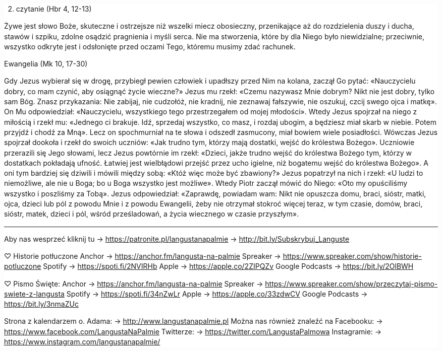 2. czytanie (Hbr 4, 12-13)

Żywe jest słowo Boże, skuteczne i ostrzejsze niż wszelki miecz obosieczny, przenikające aż do rozdzielenia duszy i ducha, stawów i szpiku, zdolne osądzić pragnienia i myśli serca. Nie ma stworzenia, które by dla Niego było niewidzialne; przeciwnie, wszystko odkryte jest i odsłonięte przed oczami Tego, któremu musimy zdać rachunek.

Ewangelia (Mk 10, 17-30)

Gdy Jezus wybierał się w drogę, przybiegł pewien człowiek i upadłszy przed Nim na kolana, zaczął Go pytać: «Nauczycielu dobry, co mam czynić, aby osiągnąć życie wieczne?»
Jezus mu rzekł: «Czemu nazywasz Mnie dobrym? Nikt nie jest dobry, tylko sam Bóg. Znasz przykazania: Nie zabijaj, nie cudzołóż, nie kradnij, nie zeznawaj fałszywie, nie oszukuj, czcij swego ojca i matkę».
On Mu odpowiedział: «Nauczycielu, wszystkiego tego przestrzegałem od mojej młodości».
Wtedy Jezus spojrzał na niego z miłością i rzekł mu: «Jednego ci brakuje. Idź, sprzedaj wszystko, co masz, i rozdaj ubogim, a będziesz miał skarb w niebie. Potem przyjdź i chodź za Mną». Lecz on spochmurniał na te słowa i odszedł zasmucony, miał bowiem wiele posiadłości.
Wówczas Jezus spojrzał dookoła i rzekł do swoich uczniów: «Jak trudno tym, którzy mają dostatki, wejść do królestwa Bożego». Uczniowie przerazili się Jego słowami, lecz Jezus powtórnie im rzekł: «Dzieci, jakże trudno wejść do królestwa Bożego tym, którzy w dostatkach pokładają ufność. Łatwiej jest wielbłądowi przejść przez ucho igielne, niż bogatemu wejść do królestwa Bożego».
A oni tym bardziej się dziwili i mówili między sobą: «Któż więc może być zbawiony?»
Jezus popatrzył na nich i rzekł: «U ludzi to niemożliwe, ale nie u Boga; bo u Boga wszystko jest możliwe».
Wtedy Piotr zaczął mówić do Niego: «Oto my opuściliśmy wszystko i poszliśmy za Tobą».
Jezus odpowiedział: «Zaprawdę, powiadam wam: Nikt nie opuszcza domu, braci, sióstr, matki, ojca, dzieci lub pól z powodu Mnie i z powodu Ewangelii, żeby nie otrzymał stokroć więcej teraz, w tym czasie, domów, braci, sióstr, matek, dzieci i pól, wśród prześladowań, a życia wiecznego w czasie przyszłym».

________________________________________
Aby nas wesprzeć kliknij tu 
→ https://patronite.pl/langustanapalmie
→ http://bit.ly/Subskrybuj_Languste

♡ Historie potłuczone
Anchor → https://anchor.fm/langusta-na-palmie
Spreaker → https://www.spreaker.com/show/historie-potluczone
Spotify → https://spoti.fi/2NVIRHb
Apple → https://apple.co/2ZIPQZv
Google Podcasts → https://bit.ly/2OlBWH

♡  Pismo Święte: 
Anchor → https://anchor.fm/langusta-na-palmie
Spreaker → https://www.spreaker.com/show/przeczytaj-pismo-swiete-z-langusta
Spotify →  https://spoti.fi/34nZwLr
Apple →  https://apple.co/33zdwCV
Google Podcasts → https://bit.ly/3nmaZUc

Strona z kalendarzem o. Adama: 
→ http://www.langustanapalmie.pl
Można nas również znaleźć na Facebooku: 
→ https://www.facebook.com/LangustaNaPalmie
Twitterze: 
→ https://twitter.com/LangustaPalmowa
Instagramie: 
→ https://www.instagram.com/langustanapalmie/
